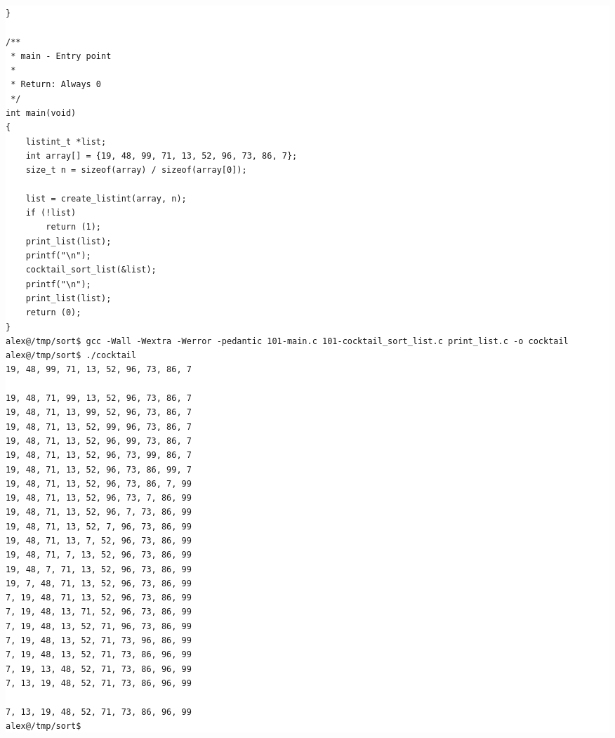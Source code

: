     }
    
    /**
     * main - Entry point
     *
     * Return: Always 0
     */
    int main(void)
    {
        listint_t *list;
        int array[] = {19, 48, 99, 71, 13, 52, 96, 73, 86, 7};
        size_t n = sizeof(array) / sizeof(array[0]);
    
        list = create_listint(array, n);
        if (!list)
            return (1);
        print_list(list);
        printf("\n");
        cocktail_sort_list(&list);
        printf("\n");
        print_list(list);
        return (0);
    }
    alex@/tmp/sort$ gcc -Wall -Wextra -Werror -pedantic 101-main.c 101-cocktail_sort_list.c print_list.c -o cocktail
    alex@/tmp/sort$ ./cocktail
    19, 48, 99, 71, 13, 52, 96, 73, 86, 7
    
    19, 48, 71, 99, 13, 52, 96, 73, 86, 7
    19, 48, 71, 13, 99, 52, 96, 73, 86, 7
    19, 48, 71, 13, 52, 99, 96, 73, 86, 7
    19, 48, 71, 13, 52, 96, 99, 73, 86, 7
    19, 48, 71, 13, 52, 96, 73, 99, 86, 7
    19, 48, 71, 13, 52, 96, 73, 86, 99, 7
    19, 48, 71, 13, 52, 96, 73, 86, 7, 99
    19, 48, 71, 13, 52, 96, 73, 7, 86, 99
    19, 48, 71, 13, 52, 96, 7, 73, 86, 99
    19, 48, 71, 13, 52, 7, 96, 73, 86, 99
    19, 48, 71, 13, 7, 52, 96, 73, 86, 99
    19, 48, 71, 7, 13, 52, 96, 73, 86, 99
    19, 48, 7, 71, 13, 52, 96, 73, 86, 99
    19, 7, 48, 71, 13, 52, 96, 73, 86, 99
    7, 19, 48, 71, 13, 52, 96, 73, 86, 99
    7, 19, 48, 13, 71, 52, 96, 73, 86, 99
    7, 19, 48, 13, 52, 71, 96, 73, 86, 99
    7, 19, 48, 13, 52, 71, 73, 96, 86, 99
    7, 19, 48, 13, 52, 71, 73, 86, 96, 99
    7, 19, 13, 48, 52, 71, 73, 86, 96, 99
    7, 13, 19, 48, 52, 71, 73, 86, 96, 99
    
    7, 13, 19, 48, 52, 71, 73, 86, 96, 99
    alex@/tmp/sort$
    